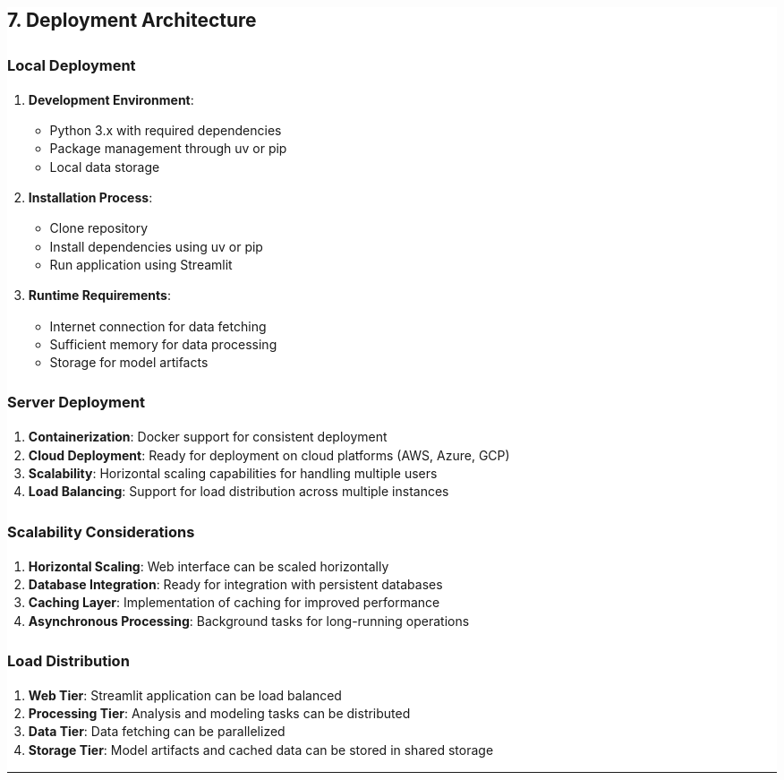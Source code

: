 ## 7. Deployment Architecture

### Local Deployment

1. **Development Environment**: 
   - Python 3.x with required dependencies
   - Package management through uv or pip
   - Local data storage

2. **Installation Process**:
   - Clone repository
   - Install dependencies using uv or pip
   - Run application using Streamlit

3. **Runtime Requirements**:
   - Internet connection for data fetching
   - Sufficient memory for data processing
   - Storage for model artifacts

### Server Deployment

1. **Containerization**: Docker support for consistent deployment
2. **Cloud Deployment**: Ready for deployment on cloud platforms (AWS, Azure, GCP)
3. **Scalability**: Horizontal scaling capabilities for handling multiple users
4. **Load Balancing**: Support for load distribution across multiple instances

### Scalability Considerations

1. **Horizontal Scaling**: Web interface can be scaled horizontally
2. **Database Integration**: Ready for integration with persistent databases
3. **Caching Layer**: Implementation of caching for improved performance
4. **Asynchronous Processing**: Background tasks for long-running operations

### Load Distribution

1. **Web Tier**: Streamlit application can be load balanced
2. **Processing Tier**: Analysis and modeling tasks can be distributed
3. **Data Tier**: Data fetching can be parallelized
4. **Storage Tier**: Model artifacts and cached data can be stored in shared storage

---